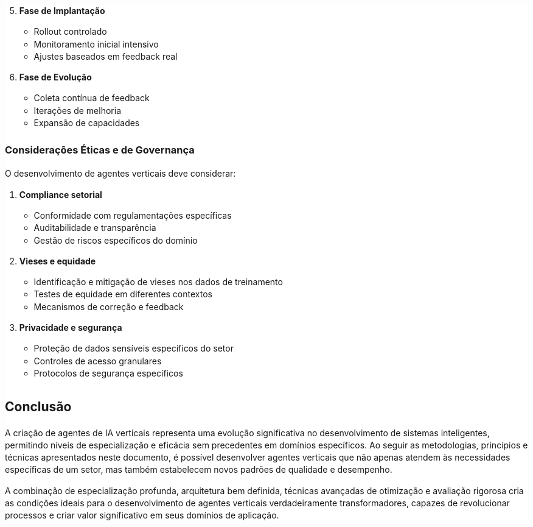 5. **Fase de Implantação**
   - Rollout controlado
   - Monitoramento inicial intensivo
   - Ajustes baseados em feedback real

6. **Fase de Evolução**
   - Coleta contínua de feedback
   - Iterações de melhoria
   - Expansão de capacidades

### Considerações Éticas e de Governança

O desenvolvimento de agentes verticais deve considerar:

1. **Compliance setorial**
   - Conformidade com regulamentações específicas
   - Auditabilidade e transparência
   - Gestão de riscos específicos do domínio

2. **Vieses e equidade**
   - Identificação e mitigação de vieses nos dados de treinamento
   - Testes de equidade em diferentes contextos
   - Mecanismos de correção e feedback

3. **Privacidade e segurança**
   - Proteção de dados sensíveis específicos do setor
   - Controles de acesso granulares
   - Protocolos de segurança específicos

## Conclusão

A criação de agentes de IA verticais representa uma evolução significativa no desenvolvimento de sistemas inteligentes, permitindo níveis de especialização e eficácia sem precedentes em domínios específicos. Ao seguir as metodologias, princípios e técnicas apresentados neste documento, é possível desenvolver agentes verticais que não apenas atendem às necessidades específicas de um setor, mas também estabelecem novos padrões de qualidade e desempenho.

A combinação de especialização profunda, arquitetura bem definida, técnicas avançadas de otimização e avaliação rigorosa cria as condições ideais para o desenvolvimento de agentes verticais verdadeiramente transformadores, capazes de revolucionar processos e criar valor significativo em seus domínios de aplicação.
